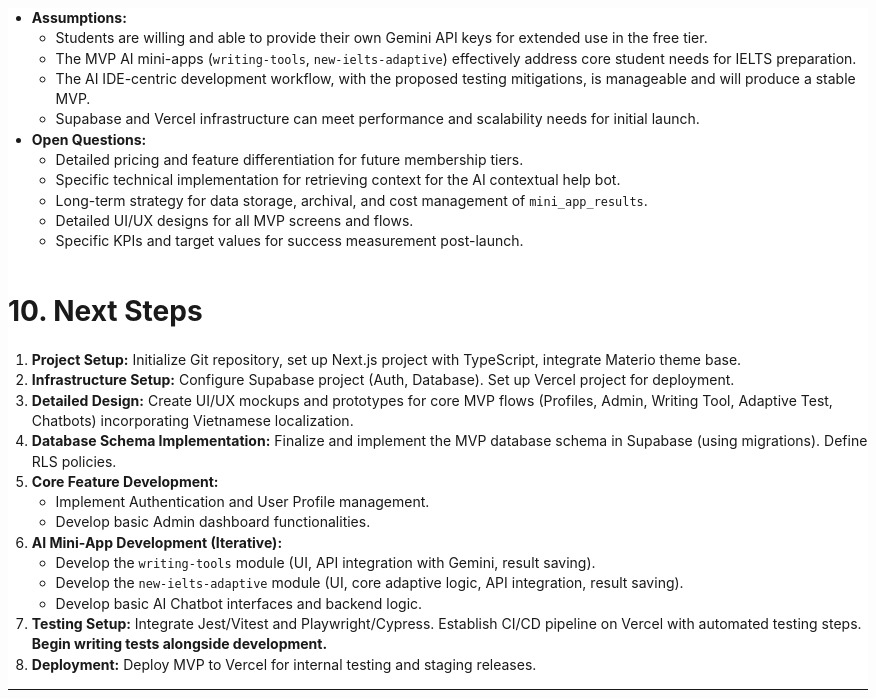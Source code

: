 - **Assumptions:**
    - Students are willing and able to provide their own Gemini API keys for extended use in the free tier.
    - The MVP AI mini-apps (`writing-tools`, `new-ielts-adaptive`) effectively address core student needs for IELTS preparation.
    - The AI IDE-centric development workflow, with the proposed testing mitigations, is manageable and will produce a stable MVP.
    - Supabase and Vercel infrastructure can meet performance and scalability needs for initial launch.
- **Open Questions:**
    - Detailed pricing and feature differentiation for future membership tiers.
    - Specific technical implementation for retrieving context for the AI contextual help bot.
    - Long-term strategy for data storage, archival, and cost management of `mini_app_results`.
    - Detailed UI/UX designs for all MVP screens and flows.
    - Specific KPIs and target values for success measurement post-launch.

# **10. Next Steps**

1. **Project Setup:** Initialize Git repository, set up Next.js project with TypeScript, integrate Materio theme base.
2. **Infrastructure Setup:** Configure Supabase project (Auth, Database). Set up Vercel project for deployment.
3. **Detailed Design:** Create UI/UX mockups and prototypes for core MVP flows (Profiles, Admin, Writing Tool, Adaptive Test, Chatbots) incorporating Vietnamese localization.
4. **Database Schema Implementation:** Finalize and implement the MVP database schema in Supabase (using migrations). Define RLS policies.
5. **Core Feature Development:**
    - Implement Authentication and User Profile management.
    - Develop basic Admin dashboard functionalities.
6. **AI Mini-App Development (Iterative):**
    - Develop the `writing-tools` module (UI, API integration with Gemini, result saving).
    - Develop the `new-ielts-adaptive` module (UI, core adaptive logic, API integration, result saving).
    - Develop basic AI Chatbot interfaces and backend logic.
7. **Testing Setup:** Integrate Jest/Vitest and Playwright/Cypress. Establish CI/CD pipeline on Vercel with automated testing steps. **Begin writing tests alongside development.**
8. **Deployment:** Deploy MVP to Vercel for internal testing and staging releases.

---
